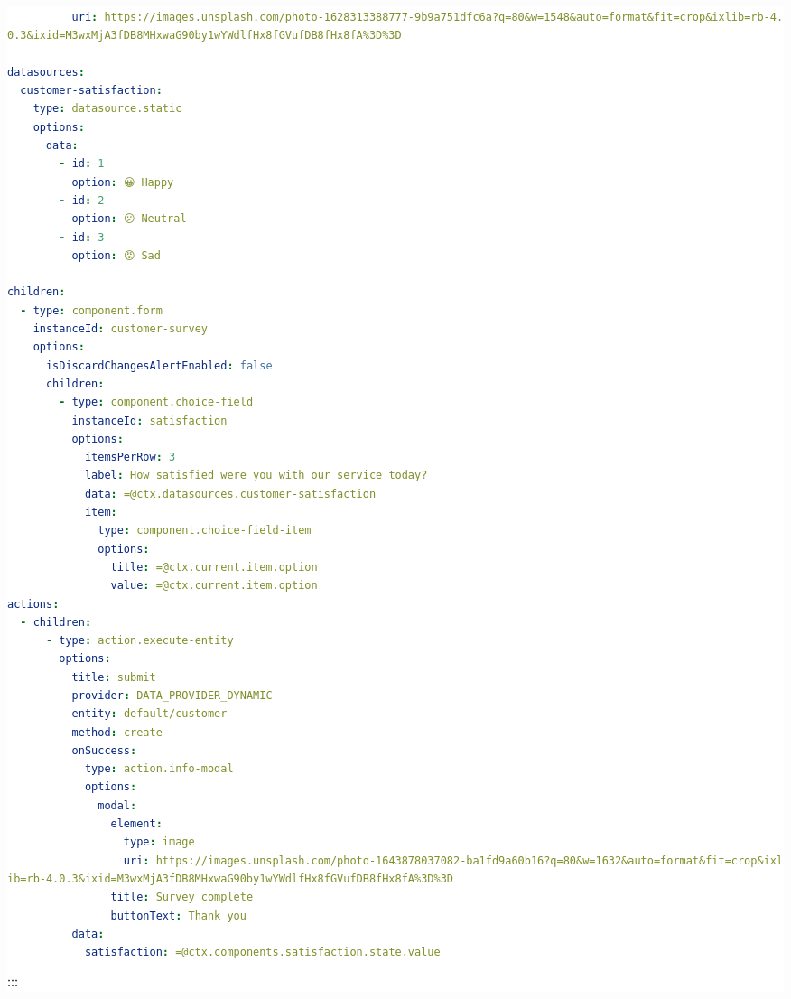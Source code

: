 ```yaml
          uri: https://images.unsplash.com/photo-1628313388777-9b9a751dfc6a?q=80&w=1548&auto=format&fit=crop&ixlib=rb-4.0.3&ixid=M3wxMjA3fDB8MHxwaG90by1wYWdlfHx8fGVufDB8fHx8fA%3D%3D

datasources:
  customer-satisfaction: 
    type: datasource.static
    options:
      data:
        - id: 1
          option: 😀 Happy
        - id: 2
          option: 😕 Neutral  
        - id: 3
          option: 😡 Sad 

children:
  - type: component.form
    instanceId: customer-survey
    options:
      isDiscardChangesAlertEnabled: false
      children:
        - type: component.choice-field
          instanceId: satisfaction
          options:
            itemsPerRow: 3
            label: How satisfied were you with our service today?
            data: =@ctx.datasources.customer-satisfaction
            item:
              type: component.choice-field-item
              options:
                title: =@ctx.current.item.option
                value: =@ctx.current.item.option
actions:
  - children:
      - type: action.execute-entity
        options:
          title: submit
          provider: DATA_PROVIDER_DYNAMIC
          entity: default/customer
          method: create
          onSuccess: 
            type: action.info-modal
            options:
              modal:
                element: 
                  type: image
                  uri: https://images.unsplash.com/photo-1643878037082-ba1fd9a60b16?q=80&w=1632&auto=format&fit=crop&ixlib=rb-4.0.3&ixid=M3wxMjA3fDB8MHxwaG90by1wYWdlfHx8fGVufDB8fHx8fA%3D%3D
                title: Survey complete
                buttonText: Thank you
          data:
            satisfaction: =@ctx.components.satisfaction.state.value
```
:::
